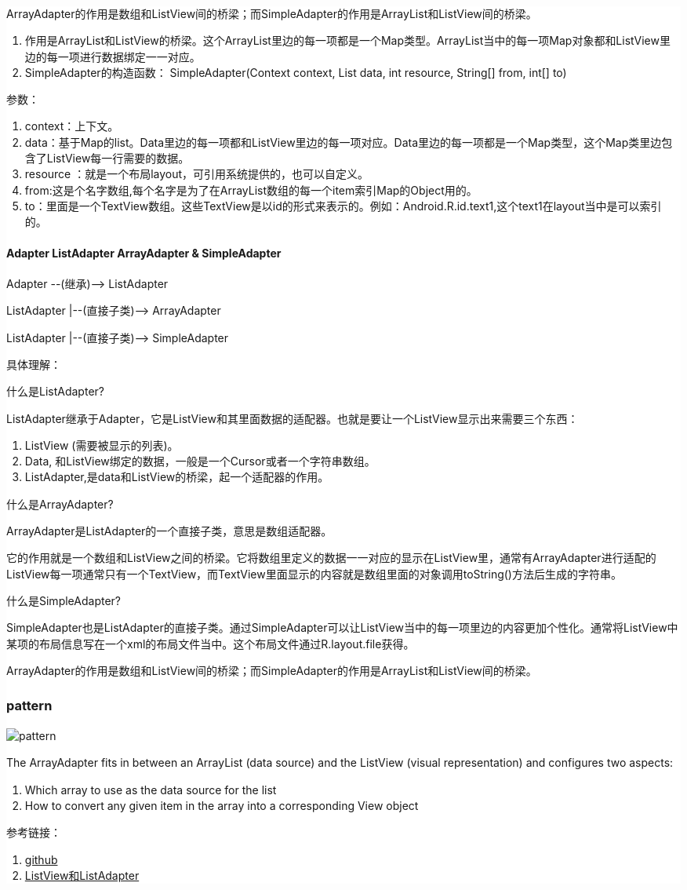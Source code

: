 ArrayAdapter的作用是数组和ListView间的桥梁；而SimpleAdapter的作用是ArrayList和ListView间的桥梁。

1. 作用是ArrayList和ListView的桥梁。这个ArrayList里边的每一项都是一个Map类型。ArrayList当中的每一项Map对象都和ListView里边的每一项进行数据绑定一一对应。 
2. SimpleAdapter的构造函数： 
SimpleAdapter(Context  context, List  data, int resource, String[]  from, int[] to) 

参数：
 
1. context：上下文。 
2. data：基于Map的list。Data里边的每一项都和ListView里边的每一项对应。Data里边的每一项都是一个Map类型，这个Map类里边包含了ListView每一行需要的数据。 
3. resource ：就是一个布局layout，可引用系统提供的，也可以自定义。 
4. from:这是个名字数组,每个名字是为了在ArrayList数组的每一个item索引Map的Object用的。 
5. to：里面是一个TextView数组。这些TextView是以id的形式来表示的。例如：Android.R.id.text1,这个text1在layout当中是可以索引的。 

#### Adapter ListAdapter ArrayAdapter & SimpleAdapter
Adapter --(继承)--> ListAdapter

ListAdapter |--(直接子类)--> ArrayAdapter

ListAdapter |--(直接子类)-->  SimpleAdapter

具体理解：

什么是ListAdapter?

ListAdapter继承于Adapter，它是ListView和其里面数据的适配器。也就是要让一个ListView显示出来需要三个东西：

1. ListView (需要被显示的列表)。
2. Data, 和ListView绑定的数据，一般是一个Cursor或者一个字符串数组。
3. ListAdapter,是data和ListView的桥梁，起一个适配器的作用。

什么是ArrayAdapter?

ArrayAdapter是ListAdapter的一个直接子类，意思是数组适配器。

它的作用就是一个数组和ListView之间的桥梁。它将数组里定义的数据一一对应的显示在ListView里，通常有ArrayAdapter进行适配的ListView每一项通常只有一个TextView，而TextView里面显示的内容就是数组里面的对象调用toString()方法后生成的字符串。

什么是SimpleAdapter?

SimpleAdapter也是ListAdapter的直接子类。通过SimpleAdapter可以让ListView当中的每一项里边的内容更加个性化。通常将ListView中某项的布局信息写在一个xml的布局文件当中。这个布局文件通过R.layout.file获得。

ArrayAdapter的作用是数组和ListView间的桥梁；而SimpleAdapter的作用是ArrayList和ListView间的桥梁。

### pattern

![pattern](http://blog.yueyue.moe/usr/uploads/2015/09/3796246860.jpeg)

The ArrayAdapter fits in between an ArrayList (data source) and the ListView (visual representation) and configures two aspects:

1. Which array to use as the data source for the list
2. How to convert any given item in the array into a corresponding View object

参考链接：

1. [github](https://github.com/codepath/android_guides/wiki/Using-an-ArrayAdapter-with-ListView)
2. [ListView和ListAdapter](http://www.devdiv.com/listview_listadapter-blog-1-1323.html)
